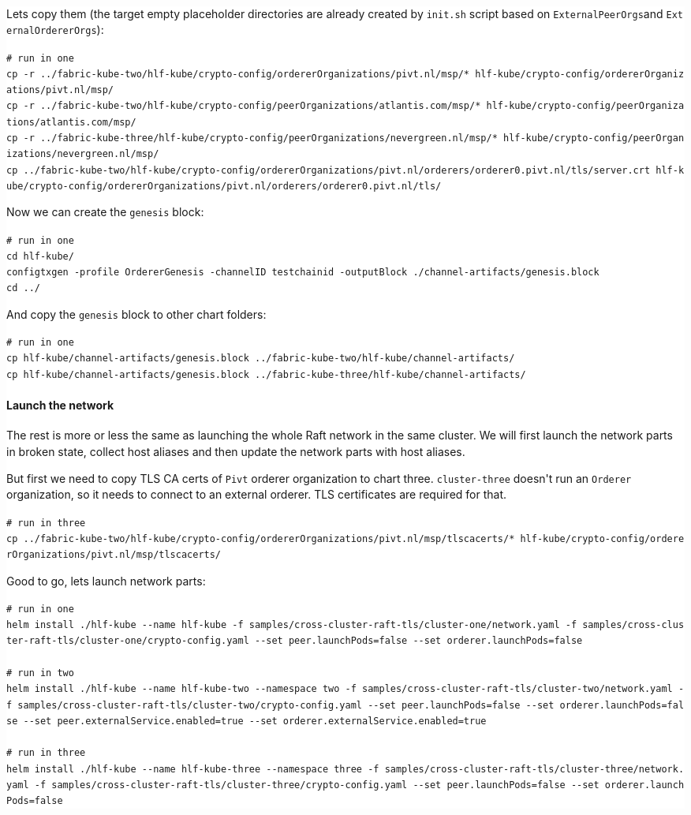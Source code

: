 Lets copy them (the target empty placeholder directories are already created by `init.sh` script based on `ExternalPeerOrgs`and `ExternalOrdererOrgs`):
```
# run in one
cp -r ../fabric-kube-two/hlf-kube/crypto-config/ordererOrganizations/pivt.nl/msp/* hlf-kube/crypto-config/ordererOrganizations/pivt.nl/msp/
cp -r ../fabric-kube-two/hlf-kube/crypto-config/peerOrganizations/atlantis.com/msp/* hlf-kube/crypto-config/peerOrganizations/atlantis.com/msp/
cp -r ../fabric-kube-three/hlf-kube/crypto-config/peerOrganizations/nevergreen.nl/msp/* hlf-kube/crypto-config/peerOrganizations/nevergreen.nl/msp/
cp ../fabric-kube-two/hlf-kube/crypto-config/ordererOrganizations/pivt.nl/orderers/orderer0.pivt.nl/tls/server.crt hlf-kube/crypto-config/ordererOrganizations/pivt.nl/orderers/orderer0.pivt.nl/tls/
```
Now we can create the `genesis` block:
```
# run in one
cd hlf-kube/
configtxgen -profile OrdererGenesis -channelID testchainid -outputBlock ./channel-artifacts/genesis.block
cd ../
```
And copy the `genesis` block to other chart folders:
```
# run in one
cp hlf-kube/channel-artifacts/genesis.block ../fabric-kube-two/hlf-kube/channel-artifacts/
cp hlf-kube/channel-artifacts/genesis.block ../fabric-kube-three/hlf-kube/channel-artifacts/
```

#### Launch the network

The rest is more or less the same as launching the whole Raft network in the same cluster. We will first launch the network parts in broken state, collect host aliases and then update the network parts with host aliases.

But first we need to copy TLS CA certs of `Pivt` orderer organization to chart three. `cluster-three` doesn't run an `Orderer` organization, so it needs to connect to an external orderer. TLS certificates are required for that.
```
# run in three
cp ../fabric-kube-two/hlf-kube/crypto-config/ordererOrganizations/pivt.nl/msp/tlscacerts/* hlf-kube/crypto-config/ordererOrganizations/pivt.nl/msp/tlscacerts/
```

Good to go, lets launch network parts:
```
# run in one
helm install ./hlf-kube --name hlf-kube -f samples/cross-cluster-raft-tls/cluster-one/network.yaml -f samples/cross-cluster-raft-tls/cluster-one/crypto-config.yaml --set peer.launchPods=false --set orderer.launchPods=false

# run in two
helm install ./hlf-kube --name hlf-kube-two --namespace two -f samples/cross-cluster-raft-tls/cluster-two/network.yaml -f samples/cross-cluster-raft-tls/cluster-two/crypto-config.yaml --set peer.launchPods=false --set orderer.launchPods=false --set peer.externalService.enabled=true --set orderer.externalService.enabled=true

# run in three
helm install ./hlf-kube --name hlf-kube-three --namespace three -f samples/cross-cluster-raft-tls/cluster-three/network.yaml -f samples/cross-cluster-raft-tls/cluster-three/crypto-config.yaml --set peer.launchPods=false --set orderer.launchPods=false 
```
